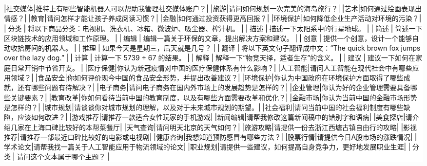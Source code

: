 |社交媒体|推特上有哪些智能机器人可以帮助我管理社交媒体账户？|
|旅游|请问如何规划一次完美的海岛旅行？|
|艺术|如何通过绘画表现出情感？|
|教育|请问怎样才能让孩子养成阅读习惯？|
|金融|如何通过投资获得更高回报？|
|环境保护|如何降低企业生产活动对环境的污染？|
| 分类 | 将以下商品分类：电视机、洗衣机、冰箱、微波炉、吸尘器、榨汁机。 |
| 描述 | 描述一下太阳系中的行星地球。 |
| 简述 | 简述一下区块链技术的应用领域和工作原理。 |
| 编辑 | 编辑一篇关于环保的文章，提出解决方案和建议。 |
| 创意 | 提供一个创意，设计一个能够自动收拾房间的机器人。 |
| 推理 | 如果今天是星期三，后天就是几号？ |
| 翻译 | 将以下英文句子翻译成中文：“The quick brown fox jumps over the lazy dog.” |
| 计算 | 计算一下 5739 ÷ 67 的结果。 |
| 解释 | 解释一下“物竞天择，适者生存”的含义。 |
| 建议 | 建议一下如何在家庭日常开销中节省开支。 |
|医疗保健|你认为新冠疫情对中国的医疗保健体系有什么影响？|
|人工智能|请问人工智能在现代社会中有哪些应用领域？|
|食品安全|你如何评价现今中国的食品安全形势，并提出改善建议？|
|环境保护|你认为中国政府在环境保护方面取得了哪些成就，还有哪些问题有待解决？|
|电子商务|请问电子商务在国内外市场上的发展趋势是怎样的？|
|企业管理|你认为好的企业管理需要具备哪些关键要素？|
|教育改革|你如何看待当前中国的教育制度，以及有哪些方面需要改革和优化？|
|金融市场|你认为当前中国的金融市场形势是怎样的？|
|城市规划|请谈谈你对城市规划的理解，以及对于未来城市规划的期望。|
|社会福利|请问当前中国的社会福利制度有哪些缺陷，应该如何改进？|
|游戏推荐|请推荐一款适合女性玩家的手机游戏|
|新闻编辑|请帮我修改这篇新闻稿中的错别字和语病|
|美食探店|请介绍几家在上海口碑比较好的本帮菜餐厅|
|天气查询|请问明天北京的天气如何？|
|旅游攻略|请提供一份去浙江西塘古镇自由行的攻略|
|影视推荐|请推荐一部最近口碑比较好的电影或电视剧|
|健康咨询|我想知道预防感冒有哪些方法？|
|股票行情|请提供今日A股市场的涨跌情况|
|学术论文|请帮我找一篇关于人工智能应用于物流领域的论文|
|职业规划|请提供一些建议，如何提高自身竞争力，更好地发展职业生涯|
| 分类 | 请问这个文本属于哪个主题？ |
